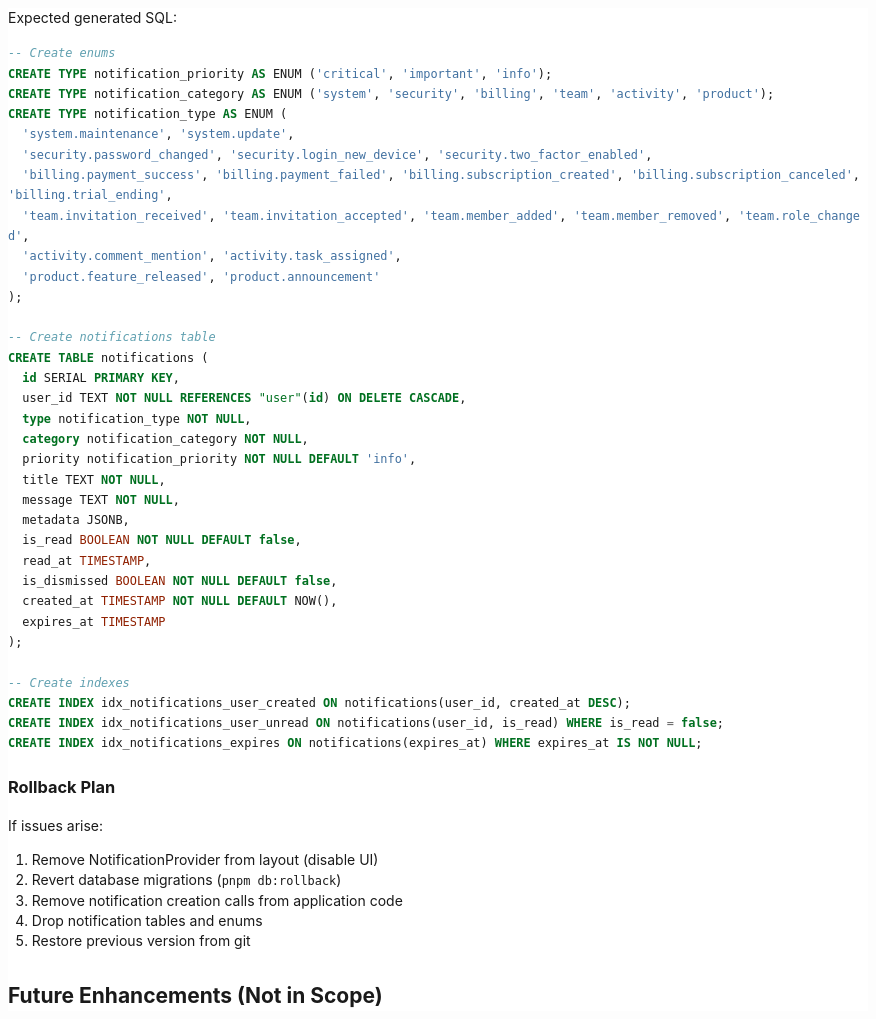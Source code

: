 Expected generated SQL:

```sql
-- Create enums
CREATE TYPE notification_priority AS ENUM ('critical', 'important', 'info');
CREATE TYPE notification_category AS ENUM ('system', 'security', 'billing', 'team', 'activity', 'product');
CREATE TYPE notification_type AS ENUM (
  'system.maintenance', 'system.update',
  'security.password_changed', 'security.login_new_device', 'security.two_factor_enabled',
  'billing.payment_success', 'billing.payment_failed', 'billing.subscription_created', 'billing.subscription_canceled', 'billing.trial_ending',
  'team.invitation_received', 'team.invitation_accepted', 'team.member_added', 'team.member_removed', 'team.role_changed',
  'activity.comment_mention', 'activity.task_assigned',
  'product.feature_released', 'product.announcement'
);

-- Create notifications table
CREATE TABLE notifications (
  id SERIAL PRIMARY KEY,
  user_id TEXT NOT NULL REFERENCES "user"(id) ON DELETE CASCADE,
  type notification_type NOT NULL,
  category notification_category NOT NULL,
  priority notification_priority NOT NULL DEFAULT 'info',
  title TEXT NOT NULL,
  message TEXT NOT NULL,
  metadata JSONB,
  is_read BOOLEAN NOT NULL DEFAULT false,
  read_at TIMESTAMP,
  is_dismissed BOOLEAN NOT NULL DEFAULT false,
  created_at TIMESTAMP NOT NULL DEFAULT NOW(),
  expires_at TIMESTAMP
);

-- Create indexes
CREATE INDEX idx_notifications_user_created ON notifications(user_id, created_at DESC);
CREATE INDEX idx_notifications_user_unread ON notifications(user_id, is_read) WHERE is_read = false;
CREATE INDEX idx_notifications_expires ON notifications(expires_at) WHERE expires_at IS NOT NULL;
```

### Rollback Plan

If issues arise:

1. Remove NotificationProvider from layout (disable UI)
2. Revert database migrations (`pnpm db:rollback`)
3. Remove notification creation calls from application code
4. Drop notification tables and enums
5. Restore previous version from git

## Future Enhancements (Not in Scope)
